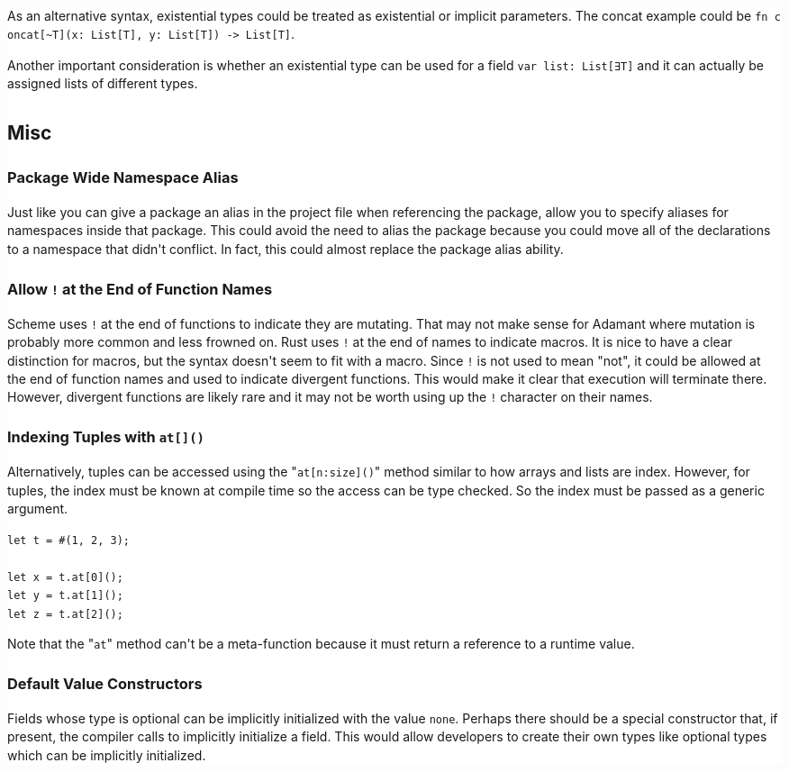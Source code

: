 As an alternative syntax, existential types could be treated as existential or implicit parameters. The concat example could be `fn concat[~T](x: List[T], y: List[T]) -> List[T]`.

Another important consideration is whether an existential type can be used for a field `var list: List[∃T]` and it can actually be assigned lists of different types.

## Misc

### Package Wide Namespace Alias

Just like you can give a package an alias in the project file when referencing the package, allow you to specify aliases for namespaces inside that package. This could avoid the need to alias the package because you could move all of the declarations to a namespace that didn't conflict. In fact, this could almost replace the package alias ability.

### Allow `!` at the End of Function Names

Scheme uses `!` at the end of functions to indicate they are mutating. That may not make sense for Adamant where mutation is probably more common and less frowned on. Rust uses `!` at the end of names to indicate macros. It is nice to have a clear distinction for macros, but the syntax doesn't seem to fit with a macro. Since `!` is not used to mean "not", it could be allowed at the end of function names and used to indicate divergent functions. This would make it clear that execution will terminate there. However, divergent functions are likely rare and it may not be worth using up the `!` character on their names.

### Indexing Tuples with `at[]()`

Alternatively, tuples can be accessed using the "`at[n:size]()`" method similar to how arrays and lists are index. However, for tuples, the index must be known at compile time so the access can be type checked. So the index must be passed as a generic argument.

```adamant
let t = #(1, 2, 3);

let x = t.at[0]();
let y = t.at[1]();
let z = t.at[2]();
```

Note that the "`at`" method can't be a meta-function because it must return a reference to a runtime value.

### Default Value Constructors

Fields whose type is optional can be implicitly initialized with the value `none`. Perhaps there should be a special constructor that, if present, the compiler calls to implicitly initialize a field. This would allow developers to create their own types like optional types which can be implicitly initialized.

